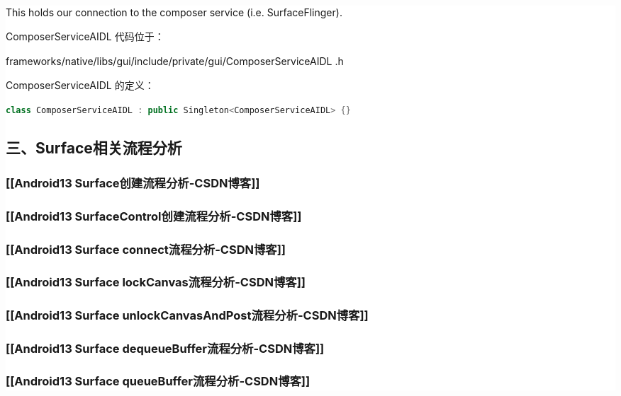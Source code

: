 This holds our connection to the composer service (i.e. SurfaceFlinger).

ComposerServiceAIDL 代码位于：

frameworks/native/libs/gui/include/private/gui/ComposerServiceAIDL .h

ComposerServiceAIDL 的定义：

```cpp
class ComposerServiceAIDL : public Singleton<ComposerServiceAIDL> {}
```

## 三、Surface相关流程分析

### \[\[Android13 Surface创建流程分析-CSDN博客]]

### \[\[Android13 SurfaceControl创建流程分析-CSDN博客]]

### \[\[Android13 Surface connect流程分析-CSDN博客]]

### \[\[Android13 Surface lockCanvas流程分析-CSDN博客]]

### \[\[Android13 Surface unlockCanvasAndPost流程分析-CSDN博客]]

### \[\[Android13 Surface dequeueBuffer流程分析-CSDN博客]]

### \[\[Android13 Surface queueBuffer流程分析-CSDN博客]]
